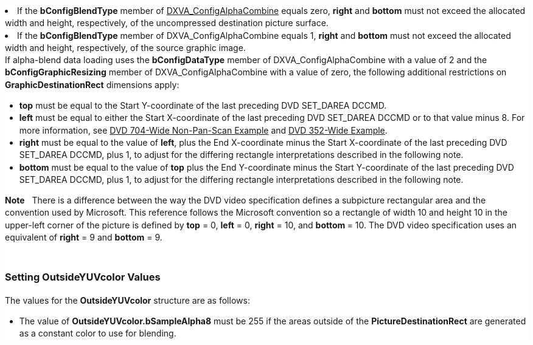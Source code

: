 </li>
<li>
If the <b>bConfigBlendType</b> member of <a href="https://msdn.microsoft.com/library/windows/hardware/ff563126">DXVA_ConfigAlphaCombine</a> equals zero, <b>right</b> and <b>bottom</b> must not exceed the allocated width and height, respectively, of the uncompressed destination picture surface.

</li>
<li>
If the <b>bConfigBlendType</b> member of DXVA_ConfigAlphaCombine equals 1, <b>right</b> and <b>bottom</b> must not exceed the allocated width and height, respectively, of the source graphic image.

</li>
</ul>
If alpha-blend data loading uses the <b>bConfigDataType</b> member of DXVA_ConfigAlphaCombine with a value of 2 and the <b>bConfigGraphicResizing</b> member of DXVA_ConfigAlphaCombine with a value of zero, the following additional restrictions on <b>GraphicDestinationRect</b> dimensions apply:

<ul>
<li>
<b>top</b> must be equal to the Start Y-coordinate of the last preceding DVD SET_DAREA DCCMD.

</li>
<li>
<b>left</b> must be equal to either the Start X-coordinate of the last preceding DVD SET_DAREA DCCMD or to that value minus 8. For more information, see <a href="https://msdn.microsoft.com/df335e5e-4f7c-440a-88ef-00f6e0f916e2">DVD 704-Wide Non-Pan-Scan Example</a> and <a href="https://msdn.microsoft.com/22047c8e-30e3-4204-9f7d-b8b97be668ae">DVD 352-Wide Example</a>.

</li>
<li>
<b>right</b> must be equal to the value of <b>left</b>, plus the End X-coordinate minus the Start X-coordinate of the last preceding DVD SET_DAREA DCCMD, plus 1, to adjust for the differing rectangle interpretations described in the following note.

</li>
<li>
<b>bottom</b> must be equal to the value of <b>top</b> plus the End Y-coordinate minus the Start Y-coordinate of the last preceding DVD SET_DAREA DCCMD, plus 1, to adjust for the differing rectangle interpretations described in the following note.

</li>
</ul>
<div class="alert"><b>Note</b>    There is a difference between the way the DVD video specification defines a subpicture rectangular area and the convention used by Microsoft. This reference follows the Microsoft convention so a rectangle of width 10 and height 10 in the upper-left corner of the picture is defined by <b>top</b> = 0, <b>left</b> = 0, <b>right</b> = 10, and <b>bottom </b>= 10. The DVD video specification uses an equivalent of <b>right</b> = 9 and <b>bottom</b> = 9.</div>
<div> </div>
<h3><a id="setting_outsideyuvcolor_values"></a><a id="SETTING_OUTSIDEYUVCOLOR_VALUES"></a>Setting OutsideYUVcolor Values</h3>
The values for the <b>OutsideYUVcolor</b> structure are as follows:

<ul>
<li>
The value of <b>OutsideYUVcolor.bSampleAlpha8</b> must be 255 if the areas outside of the <b>PictureDestinationRect</b> are generated as a constant color to use for blending.
